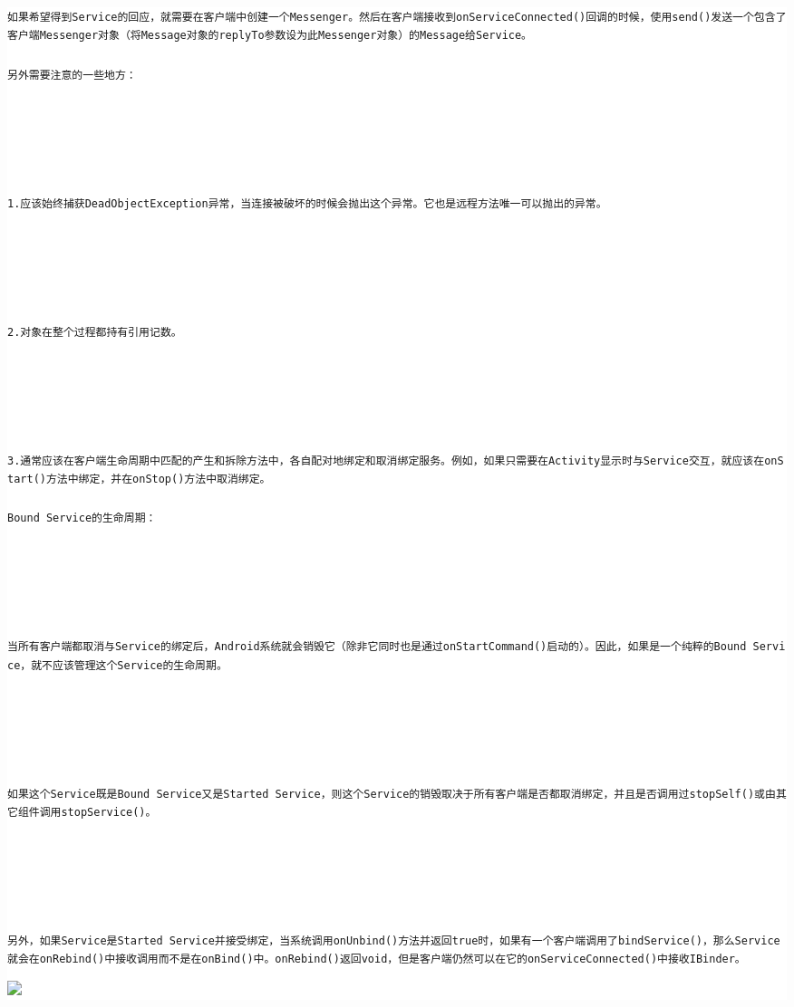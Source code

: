 



	如果希望得到Service的回应，就需要在客户端中创建一个Messenger。然后在客户端接收到onServiceConnected()回调的时候，使用send()发送一个包含了客户端Messenger对象（将Message对象的replyTo参数设为此Messenger对象）的Message给Service。





### 
	另外需要注意的一些地方：






	1.应该始终捕获DeadObjectException异常，当连接被破坏的时候会抛出这个异常。它也是远程方法唯一可以抛出的异常。






	2.对象在整个过程都持有引用记数。






	3.通常应该在客户端生命周期中匹配的产生和拆除方法中，各自配对地绑定和取消绑定服务。例如，如果只需要在Activity显示时与Service交互，就应该在onStart()方法中绑定，并在onStop()方法中取消绑定。  







### 
	Bound Service的生命周期：






	当所有客户端都取消与Service的绑定后，Android系统就会销毁它（除非它同时也是通过onStartCommand()启动的）。因此，如果是一个纯粹的Bound Service，就不应该管理这个Service的生命周期。






	如果这个Service既是Bound Service又是Started Service，则这个Service的销毁取决于所有客户端是否都取消绑定，并且是否调用过stopSelf()或由其它组件调用stopService()。






	另外，如果Service是Started Service并接受绑定，当系统调用onUnbind()方法并返回true时，如果有一个客户端调用了bindService()，那么Service就会在onRebind()中接收调用而不是在onBind()中。onRebind()返回void，但是客户端仍然可以在它的onServiceConnected()中接收IBinder。  

![](http://droider-wordpress.stor.sinaapp.com/service_binding_tree_lifecycle.png) 






	  







	  


